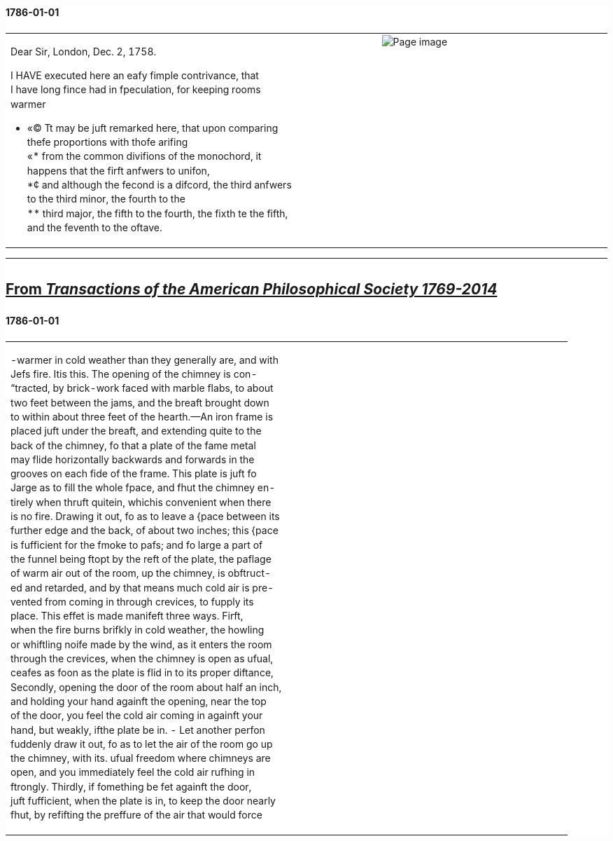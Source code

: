 #### 1786-01-01

<table style="width: 100%;"><tr><td style="width: 50%">

  
  
Dear Sir, London, Dec. 2, 1758.  
  
I HAVE executed here an eafy fimple contrivance, that  
I have long fince had in fpeculation, for keeping rooms  
warmer  
  
* «© Tt may be juft remarked here, that upon comparing thefe proportions with thofe arifing  
«* from the common divifions of the monochord, it happens that the firft anfwers to unifon,  
*¢ and although the fecond is a difcord, the third anfwers to the third minor, the fourth to the  
** third major, the fifth to the fourth, the fixth te the fifth, and the feventh to the oftave.
</td><td style="width: 50%; max-height: 75%; margin: auto; display: block;">
<img alt="Page image" src="https://iiif.archive.org/iiif/sim_transactions-of-the-american-philosophical-society_1786_2_0&#0036;59/pct:31.962865,66.634241,54.476127,13.156615/600,/0/default.jpg"/>
</td>
</tr></table>

---

## [From _Transactions of the American Philosophical Society 1769-2014_](https://archive.org/details/sim_transactions-of-the-american-philosophical-society_1786_2_0/page/n60/mode/1up?view=theater)

#### 1786-01-01

<table style="width: 100%;"><tr><td style="width: 50%">

  
  
-warmer in cold weather than they generally are, and with  
Jefs fire. Itis this. The opening of the chimney is con-  
“tracted, by brick-work faced with marble flabs, to about  
two feet between the jams, and the breaft brought down  
to within about three feet of the hearth.—An iron frame is  
placed juft under the breaft, and extending quite to the  
back of the chimney, fo that a plate of the fame metal  
may flide horizontally backwards and forwards in the  
grooves on each fide of the frame. This plate is juft fo  
Jarge as to fill the whole fpace, and fhut the chimney en-  
tirely when thruft quitein, whichis convenient when there  
is no fire. Drawing it out, fo as to leave a {pace between its  
further edge and the back, of about two inches; this {pace  
is fufficient for the fmoke to pafs; and fo large a part of  
the funnel being ftopt by the reft of the plate, the paflage  
of warm air out of the room, up the chimney, is obftruct-  
ed and retarded, and by that means much cold air is pre-  
vented from coming in through crevices, to fupply its  
place. This effet is made manifeft three ways.  Firft,  
when the fire burns brifkly in cold weather, the howling  
or whiftling noife made by the wind, as it enters the room  
through the crevices, when the chimney is open as ufual,  
ceafes as foon as the plate is flid in to its proper diftance,  
Secondly, opening the door of the room about half an inch,  
and holding your hand againft the opening, near the top  
of the door, you feel the cold air coming in againft your  
hand, but weakly, ifthe plate be in. - Let another perfon  
fuddenly draw it out, fo as to let the air of the room go up  
the chimney, with its. ufual freedom where chimneys are  
open, and you immediately feel the cold air rufhing in  
ftrongly. Thirdly, if fomething be fet againft the door,  
juft fufficient, when the plate is in, to keep the door nearly  
fhut, by refifting the preffure of the air that would force  